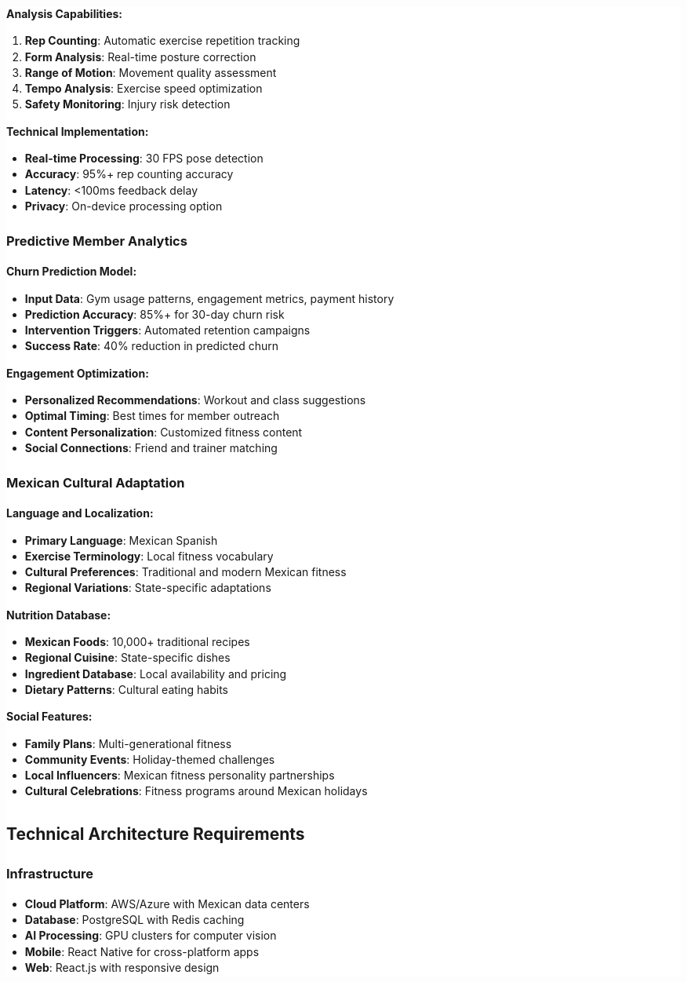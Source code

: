 **Analysis Capabilities:**
1. **Rep Counting**: Automatic exercise repetition tracking
2. **Form Analysis**: Real-time posture correction
3. **Range of Motion**: Movement quality assessment
4. **Tempo Analysis**: Exercise speed optimization
5. **Safety Monitoring**: Injury risk detection

**Technical Implementation:**
- **Real-time Processing**: 30 FPS pose detection
- **Accuracy**: 95%+ rep counting accuracy
- **Latency**: <100ms feedback delay
- **Privacy**: On-device processing option

### Predictive Member Analytics

**Churn Prediction Model:**
- **Input Data**: Gym usage patterns, engagement metrics, payment history
- **Prediction Accuracy**: 85%+ for 30-day churn risk
- **Intervention Triggers**: Automated retention campaigns
- **Success Rate**: 40% reduction in predicted churn

**Engagement Optimization:**
- **Personalized Recommendations**: Workout and class suggestions
- **Optimal Timing**: Best times for member outreach
- **Content Personalization**: Customized fitness content
- **Social Connections**: Friend and trainer matching

### Mexican Cultural Adaptation

**Language and Localization:**
- **Primary Language**: Mexican Spanish
- **Exercise Terminology**: Local fitness vocabulary
- **Cultural Preferences**: Traditional and modern Mexican fitness
- **Regional Variations**: State-specific adaptations

**Nutrition Database:**
- **Mexican Foods**: 10,000+ traditional recipes
- **Regional Cuisine**: State-specific dishes
- **Ingredient Database**: Local availability and pricing
- **Dietary Patterns**: Cultural eating habits

**Social Features:**
- **Family Plans**: Multi-generational fitness
- **Community Events**: Holiday-themed challenges
- **Local Influencers**: Mexican fitness personality partnerships
- **Cultural Celebrations**: Fitness programs around Mexican holidays

## Technical Architecture Requirements

### Infrastructure
- **Cloud Platform**: AWS/Azure with Mexican data centers
- **Database**: PostgreSQL with Redis caching
- **AI Processing**: GPU clusters for computer vision
- **Mobile**: React Native for cross-platform apps
- **Web**: React.js with responsive design
